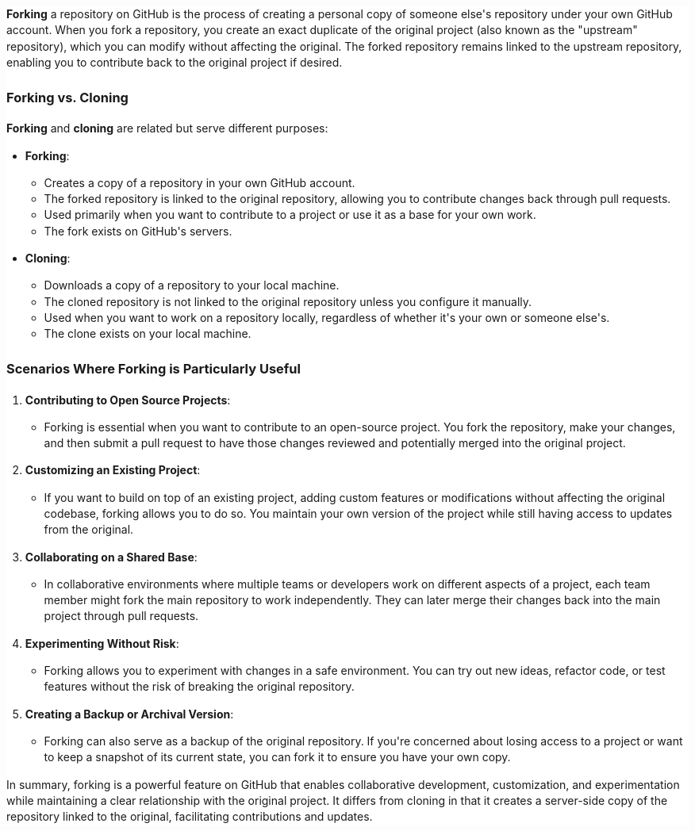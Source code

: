 **Forking** a repository on GitHub is the process of creating a personal copy of someone else's repository under your own GitHub account. When you fork a repository, you create an exact duplicate of the original project (also known as the "upstream" repository), which you can modify without affecting the original. The forked repository remains linked to the upstream repository, enabling you to contribute back to the original project if desired.

### **Forking vs. Cloning**

**Forking** and **cloning** are related but serve different purposes:

- **Forking**:
  - Creates a copy of a repository in your own GitHub account.
  - The forked repository is linked to the original repository, allowing you to contribute changes back through pull requests.
  - Used primarily when you want to contribute to a project or use it as a base for your own work.
  - The fork exists on GitHub's servers.

- **Cloning**:
  - Downloads a copy of a repository to your local machine.
  - The cloned repository is not linked to the original repository unless you configure it manually.
  - Used when you want to work on a repository locally, regardless of whether it's your own or someone else's.
  - The clone exists on your local machine.

### **Scenarios Where Forking is Particularly Useful**

1. **Contributing to Open Source Projects**:
   - Forking is essential when you want to contribute to an open-source project. You fork the repository, make your changes, and then submit a pull request to have those changes reviewed and potentially merged into the original project.

2. **Customizing an Existing Project**:
   - If you want to build on top of an existing project, adding custom features or modifications without affecting the original codebase, forking allows you to do so. You maintain your own version of the project while still having access to updates from the original.

3. **Collaborating on a Shared Base**:
   - In collaborative environments where multiple teams or developers work on different aspects of a project, each team member might fork the main repository to work independently. They can later merge their changes back into the main project through pull requests.

4. **Experimenting Without Risk**:
   - Forking allows you to experiment with changes in a safe environment. You can try out new ideas, refactor code, or test features without the risk of breaking the original repository.

5. **Creating a Backup or Archival Version**:
   - Forking can also serve as a backup of the original repository. If you're concerned about losing access to a project or want to keep a snapshot of its current state, you can fork it to ensure you have your own copy.

In summary, forking is a powerful feature on GitHub that enables collaborative development, customization, and experimentation while maintaining a clear relationship with the original project. It differs from cloning in that it creates a server-side copy of the repository linked to the original, facilitating contributions and updates.
